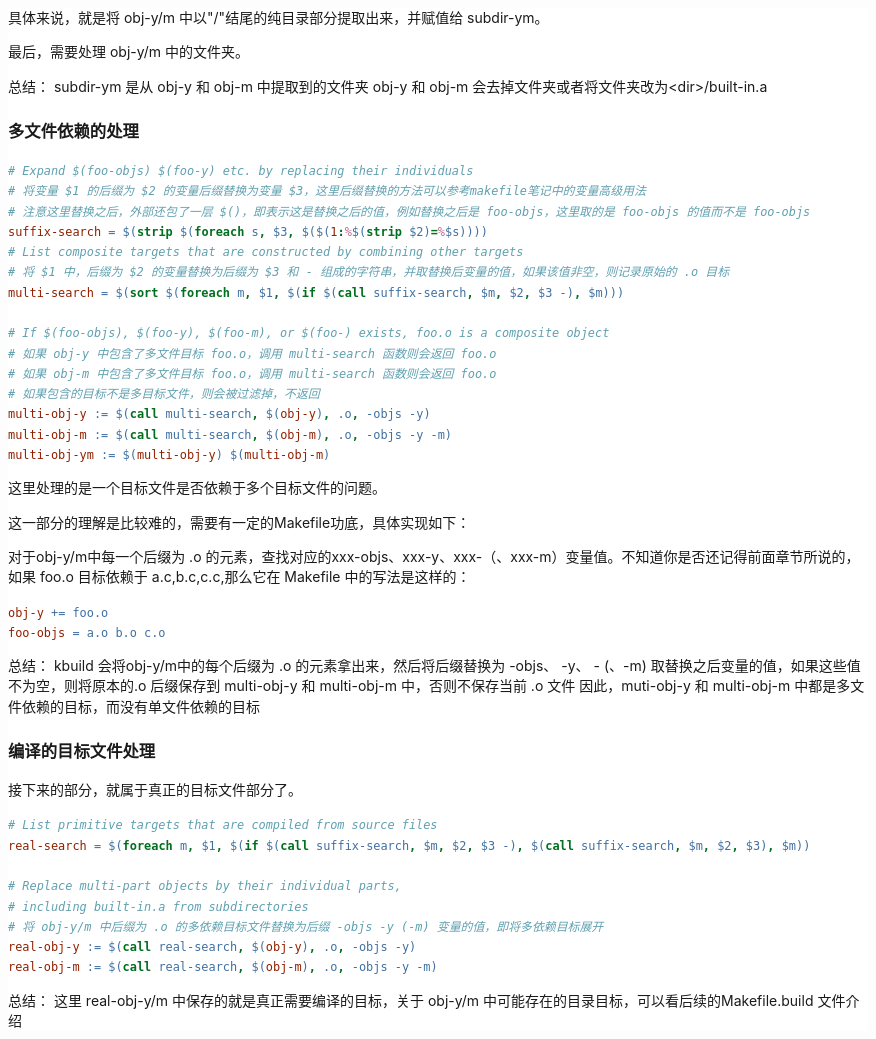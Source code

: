 具体来说，就是将 obj-y/m 中以"/"结尾的纯目录部分提取出来，并赋值给 subdir-ym。

最后，需要处理 obj-y/m 中的文件夹。

总结：
subdir-ym 是从 obj-y 和 obj-m 中提取到的文件夹
obj-y 和 obj-m 会去掉文件夹或者将文件夹改为\<dir\>/built-in.a

### 多文件依赖的处理
```makefile
# Expand $(foo-objs) $(foo-y) etc. by replacing their individuals
# 将变量 $1 的后缀为 $2 的变量后缀替换为变量 $3，这里后缀替换的方法可以参考makefile笔记中的变量高级用法
# 注意这里替换之后，外部还包了一层 $()，即表示这是替换之后的值，例如替换之后是 foo-objs，这里取的是 foo-objs 的值而不是 foo-objs
suffix-search = $(strip $(foreach s, $3, $($(1:%$(strip $2)=%$s))))
# List composite targets that are constructed by combining other targets
# 将 $1 中，后缀为 $2 的变量替换为后缀为 $3 和 - 组成的字符串，并取替换后变量的值，如果该值非空，则记录原始的 .o 目标
multi-search = $(sort $(foreach m, $1, $(if $(call suffix-search, $m, $2, $3 -), $m)))

# If $(foo-objs), $(foo-y), $(foo-m), or $(foo-) exists, foo.o is a composite object
# 如果 obj-y 中包含了多文件目标 foo.o，调用 multi-search 函数则会返回 foo.o
# 如果 obj-m 中包含了多文件目标 foo.o，调用 multi-search 函数则会返回 foo.o
# 如果包含的目标不是多目标文件，则会被过滤掉，不返回
multi-obj-y := $(call multi-search, $(obj-y), .o, -objs -y)
multi-obj-m := $(call multi-search, $(obj-m), .o, -objs -y -m)
multi-obj-ym := $(multi-obj-y) $(multi-obj-m)
```
这里处理的是一个目标文件是否依赖于多个目标文件的问题。

这一部分的理解是比较难的，需要有一定的Makefile功底，具体实现如下：

对于obj-y/m中每一个后缀为 .o 的元素，查找对应的xxx-objs、xxx-y、xxx-（、xxx-m）变量值。不知道你是否还记得前面章节所说的，如果 foo.o 目标依赖于 a.c,b.c,c.c,那么它在 Makefile 中的写法是这样的：
```makefile
obj-y += foo.o
foo-objs = a.o b.o c.o
```

总结：
kbuild 会将obj-y/m中的每个后缀为 .o 的元素拿出来，然后将后缀替换为 -objs、 -y、 - (、-m) 取替换之后变量的值，如果这些值不为空，则将原本的.o 后缀保存到 multi-obj-y 和 multi-obj-m 中，否则不保存当前 .o 文件
因此，muti-obj-y 和 multi-obj-m 中都是多文件依赖的目标，而没有单文件依赖的目标


### 编译的目标文件处理
接下来的部分，就属于真正的目标文件部分了。
```makefile
# List primitive targets that are compiled from source files
real-search = $(foreach m, $1, $(if $(call suffix-search, $m, $2, $3 -), $(call suffix-search, $m, $2, $3), $m))

# Replace multi-part objects by their individual parts,
# including built-in.a from subdirectories
# 将 obj-y/m 中后缀为 .o 的多依赖目标文件替换为后缀 -objs -y (-m) 变量的值，即将多依赖目标展开
real-obj-y := $(call real-search, $(obj-y), .o, -objs -y)
real-obj-m := $(call real-search, $(obj-m), .o, -objs -y -m)
```
总结：
这里 real-obj-y/m 中保存的就是真正需要编译的目标，关于 obj-y/m 中可能存在的目录目标，可以看后续的Makefile.build 文件介绍
